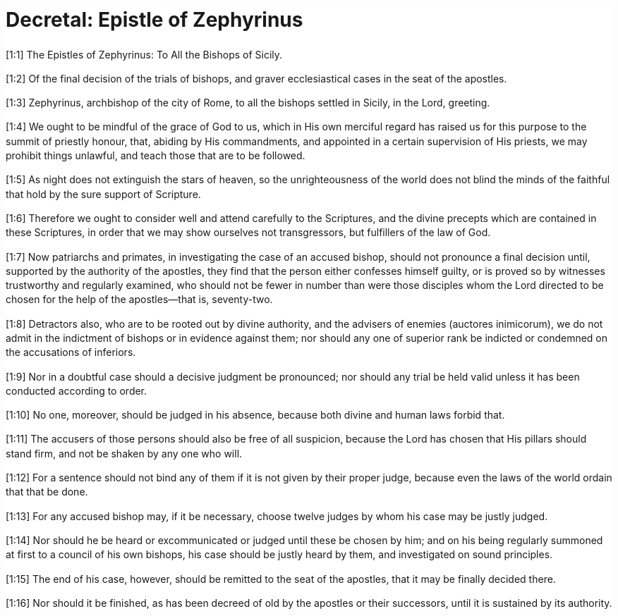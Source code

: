 # Decretal: Epistle of Zephyrinus

[1:1] The Epistles of Zephyrinus: To All the Bishops of Sicily.

[1:2] Of the final decision of the trials of bishops, and graver ecclesiastical cases in the seat of the apostles.

[1:3] Zephyrinus, archbishop of the city of Rome, to all the bishops settled in Sicily, in the Lord, greeting.

[1:4] We ought to be mindful of the grace of God to us, which in His own merciful regard has raised us for this purpose to the summit of priestly honour, that, abiding by His commandments, and appointed in a certain supervision of His priests, we may prohibit things unlawful, and teach those that are to be followed.

[1:5] As night does not extinguish the stars of heaven, so the unrighteousness of the world does not blind the minds of the faithful that hold by the sure support of Scripture.

[1:6] Therefore we ought to consider well and attend carefully to the Scriptures, and the divine precepts which are contained in these Scriptures, in order that we may show ourselves not transgressors, but fulfillers of the law of God.

[1:7] Now patriarchs and primates, in investigating the case of an accused bishop, should not pronounce a final decision until, supported by the authority of the apostles, they find that the person either confesses himself guilty, or is proved so by witnesses trustworthy and regularly examined, who should not be fewer in number than were those disciples whom the Lord directed to be chosen for the help of the apostles—that is, seventy-two.

[1:8] Detractors also, who are to be rooted out by divine authority, and the advisers of enemies (auctores inimicorum), we do not admit in the indictment of bishops or in evidence against them; nor should any one of superior rank be indicted or condemned on the accusations of inferiors.

[1:9] Nor in a doubtful case should a decisive judgment be pronounced; nor should any trial be held valid unless it has been conducted according to order.

[1:10] No one, moreover, should be judged in his absence, because both divine and human laws forbid that.

[1:11] The accusers of those persons should also be free of all suspicion, because the Lord has chosen that His pillars should stand firm, and not be shaken by any one who will.

[1:12] For a sentence should not bind any of them if it is not given by their proper judge, because even the laws of the world ordain that that be done.

[1:13] For any accused bishop may, if it be necessary, choose twelve judges by whom his case may be justly judged.

[1:14] Nor should he be heard or excommunicated or judged until these be chosen by him; and on his being regularly summoned at first to a council of his own bishops, his case should be justly heard by them, and investigated on sound principles.

[1:15] The end of his case, however, should be remitted to the seat of the apostles, that it may be finally decided there.

[1:16] Nor should it be finished, as has been decreed of old by the apostles or their successors, until it is sustained by its authority.
